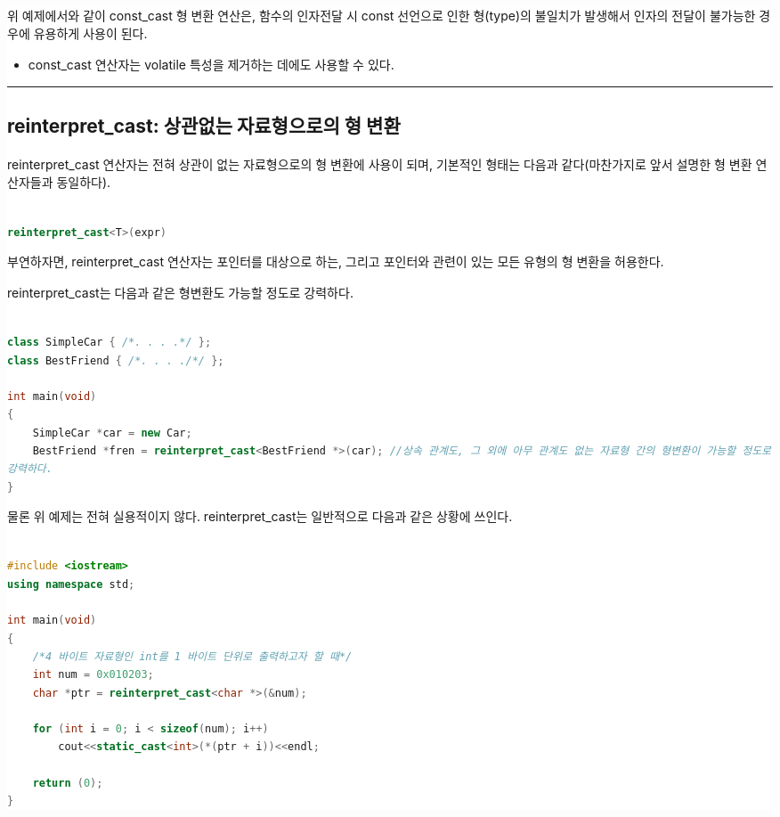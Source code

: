 위 예제에서와 같이 const_cast 형 변환 연산은, 함수의 인자전달 시 const 선언으로 인한 형(type)의 불일치가 발생해서 인자의 전달이 불가능한 경우에 유용하게 사용이 된다.

- const_cast 연산자는 volatile 특성을 제거하는 데에도 사용할 수 있다.

---

## reinterpret_cast: 상관없는 자료형으로의 형 변환

reinterpret_cast 연산자는 전혀 상관이 없는 자료형으로의 형 변환에 사용이 되며, 기본적인 형태는 다음과 같다(마찬가지로 앞서 설명한 형 변환 연산자들과 동일하다).

```cpp

reinterpret_cast<T>(expr)

```

부연하자면, reinterpret_cast 연산자는 포인터를 대상으로 하는, 그리고 포인터와 관련이 있는 모든 유형의 형 변환을 허용한다.

reinterpret_cast는 다음과 같은 형변환도 가능할 정도로 강력하다.

```cpp

class SimpleCar { /*. . . .*/ };
class BestFriend { /*. . . ./*/ };

int main(void)
{
	SimpleCar *car = new Car;
	BestFriend *fren = reinterpret_cast<BestFriend *>(car); //상속 관계도, 그 외에 아무 관계도 없는 자료형 간의 형변환이 가능할 정도로 강력하다.
}

```

물론 위 예제는 전혀 실용적이지 않다. reinterpret_cast는 일반적으로 다음과 같은 상황에 쓰인다.

```cpp

#include <iostream>
using namespace std;

int main(void)
{
	/*4 바이트 자료형인 int를 1 바이트 단위로 출력하고자 할 때*/
	int num = 0x010203;
	char *ptr = reinterpret_cast<char *>(&num);
	
	for (int i = 0; i < sizeof(num); i++)
		cout<<static_cast<int>(*(ptr + i))<<endl;
	
	return (0);
}

```
